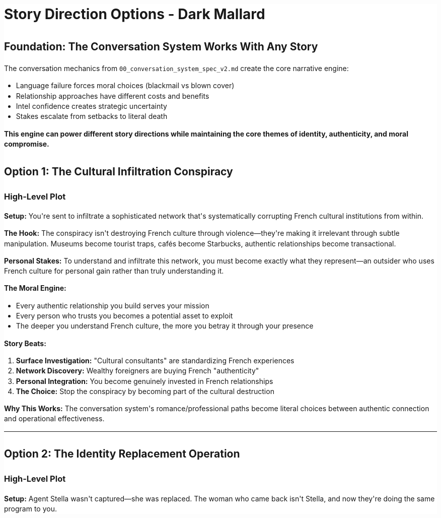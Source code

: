 # Story Direction Options - Dark Mallard

## Foundation: The Conversation System Works With Any Story

The conversation mechanics from `00_conversation_system_spec_v2.md` create the core narrative engine:

- Language failure forces moral choices (blackmail vs blown cover)
- Relationship approaches have different costs and benefits
- Intel confidence creates strategic uncertainty
- Stakes escalate from setbacks to literal death

**This engine can power different story directions while maintaining the core themes of identity, authenticity, and moral compromise.**

## Option 1: The Cultural Infiltration Conspiracy

### High-Level Plot

**Setup:** You're sent to infiltrate a sophisticated network that's systematically corrupting French cultural institutions from within.

**The Hook:** The conspiracy isn't destroying French culture through violence—they're making it irrelevant through subtle manipulation. Museums become tourist traps, cafés become Starbucks, authentic relationships become transactional.

**Personal Stakes:** To understand and infiltrate this network, you must become exactly what they represent—an outsider who uses French culture for personal gain rather than truly understanding it.

**The Moral Engine:**

- Every authentic relationship you build serves your mission
- Every person who trusts you becomes a potential asset to exploit
- The deeper you understand French culture, the more you betray it through your presence

**Story Beats:**

1. **Surface Investigation:** "Cultural consultants" are standardizing French experiences
2. **Network Discovery:** Wealthy foreigners are buying French "authenticity"
3. **Personal Integration:** You become genuinely invested in French relationships
4. **The Choice:** Stop the conspiracy by becoming part of the cultural destruction

**Why This Works:** The conversation system's romance/professional paths become literal choices between authentic connection and operational effectiveness.

---

## Option 2: The Identity Replacement Operation

### High-Level Plot

**Setup:** Agent Stella wasn't captured—she was replaced. The woman who came back isn't Stella, and now they're doing the same program to you.
